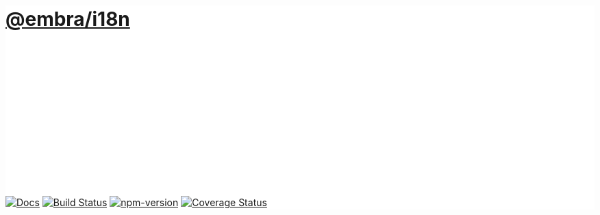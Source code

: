 # [@embra/i18n](https://github.com/embrajs/i18n)

<p align="center">
  <img width="200" src="https://raw.githubusercontent.com/embrajs/i18n/main/assets/logo.svg">
</p>

[![Docs](https://img.shields.io/badge/Docs-read-%23fdf9f5)](https://embrajs.github.io/i18n)
[![Build Status](https://github.com/embrajs/i18n/actions/workflows/build.yml/badge.svg)](https://github.com/embrajs/i18n/actions/workflows/build.yml)
[![npm-version](https://img.shields.io/npm/v/@embra/i18n.svg)](https://www.npmjs.com/package/@embra/i18n)
[![Coverage Status](https://embrajs.github.io/i18n/coverage-badges/@embra/i18n.svg)](https://embrajs.github.io/i18n/coverage/)
